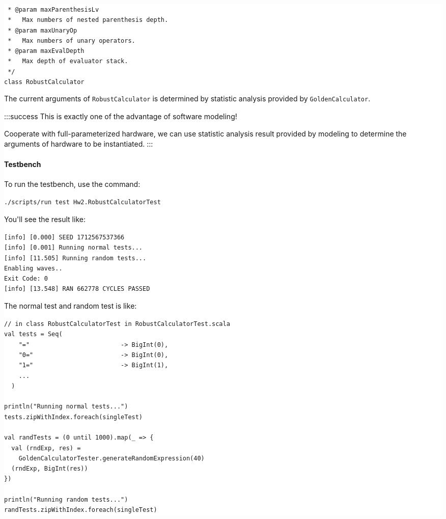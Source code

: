 ```scala=
 * @param maxParenthesisLv
 *   Max numbers of nested parenthesis depth.
 * @param maxUnaryOp
 *   Max numbers of unary operators.
 * @param maxEvalDepth
 *   Max depth of evaluator stack.
 */
class RobustCalculator
```

The current arguments of `RobustCalculator` is determined by statistic analysis provided by `GoldenCalculator`.

:::success
This is exactly one of the advantage of software modeling!

Cooperate with full-parameterized hardware, we can use statistic analysis result provided by modeling to determine the arguments of hardware to be instantiated.
:::

#### Testbench

To run the testbench, use the command:

```bash
./scripts/run test Hw2.RobustCalculatorTest
```

You'll see the result like:

```log
[info] [0.000] SEED 1712567537366
[info] [0.001] Running normal tests...
[info] [11.505] Running random tests...
Enabling waves..
Exit Code: 0
[info] [13.548] RAN 662778 CYCLES PASSED
```

The normal test and random test is like:

```scala=
// in class RobustCalculatorTest in RobustCalculatorTest.scala
val tests = Seq(
    "="                         -> BigInt(0),
    "0="                        -> BigInt(0),
    "1="                        -> BigInt(1),
    ...
  )

println("Running normal tests...")
tests.zipWithIndex.foreach(singleTest)

val randTests = (0 until 1000).map(_ => {
  val (rndExp, res) =
    GoldenCalculatorTester.generateRandomExpression(40)
  (rndExp, BigInt(res))
})

println("Running random tests...")
randTests.zipWithIndex.foreach(singleTest)
```
